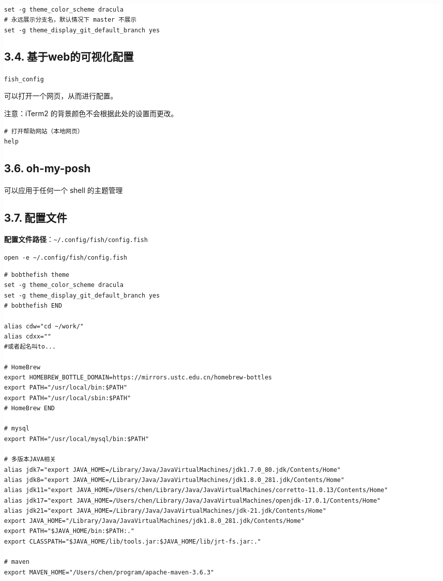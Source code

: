 ```shell
set -g theme_color_scheme dracula
# 永远展示分支名，默认情况下 master 不展示
set -g theme_display_git_default_branch yes
```


## 3.4. 基于web的可视化配置

```shell
fish_config
```

可以打开一个网页，从而进行配置。

注意：iTerm2 的背景颜色不会根据此处的设置而更改。

```shell
# 打开帮助网站（本地网页）
help
```

## 3.6. oh-my-posh

可以应用于任何一个 shell 的主题管理

## 3.7. 配置文件

**配置文件路径**：`~/.config/fish/config.fish`

```shell
open -e ~/.config/fish/config.fish
```

```shell
# bobthefish theme
set -g theme_color_scheme dracula
set -g theme_display_git_default_branch yes
# bobthefish END

alias cdw="cd ~/work/"
alias cdxx=""
#或者起名叫to...

# HomeBrew
export HOMEBREW_BOTTLE_DOMAIN=https://mirrors.ustc.edu.cn/homebrew-bottles
export PATH="/usr/local/bin:$PATH"
export PATH="/usr/local/sbin:$PATH"
# HomeBrew END

# mysql
export PATH="/usr/local/mysql/bin:$PATH"

# 多版本JAVA相关
alias jdk7="export JAVA_HOME=/Library/Java/JavaVirtualMachines/jdk1.7.0_80.jdk/Contents/Home"
alias jdk8="export JAVA_HOME=/Library/Java/JavaVirtualMachines/jdk1.8.0_281.jdk/Contents/Home"
alias jdk11="export JAVA_HOME=/Users/chen/Library/Java/JavaVirtualMachines/corretto-11.0.13/Contents/Home"
alias jdk17="export JAVA_HOME=/Users/chen/Library/Java/JavaVirtualMachines/openjdk-17.0.1/Contents/Home"
alias jdk21="export JAVA_HOME=/Library/Java/JavaVirtualMachines/jdk-21.jdk/Contents/Home"
export JAVA_HOME="/Library/Java/JavaVirtualMachines/jdk1.8.0_281.jdk/Contents/Home"
export PATH="$JAVA_HOME/bin:$PATH:."
export CLASSPATH="$JAVA_HOME/lib/tools.jar:$JAVA_HOME/lib/jrt-fs.jar:."

# maven
export MAVEN_HOME="/Users/chen/program/apache-maven-3.6.3"
```